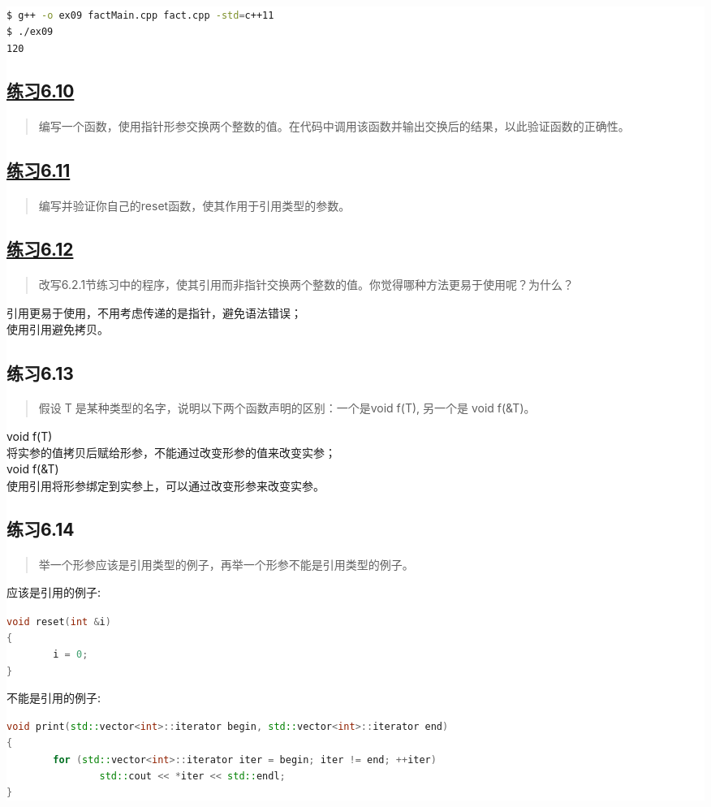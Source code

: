 ```sh
$ g++ -o ex09 factMain.cpp fact.cpp -std=c++11
$ ./ex09 
120
```
  
## [练习6.10](ex10.cpp)

> 编写一个函数，使用指针形参交换两个整数的值。在代码中调用该函数并输出交换后的结果，以此验证函数的正确性。


  
## [练习6.11](ex11.cpp)

> 编写并验证你自己的reset函数，使其作用于引用类型的参数。


  
## [练习6.12](ex12.cpp)

> 改写6.2.1节练习中的程序，使其引用而非指针交换两个整数的值。你觉得哪种方法更易于使用呢？为什么？


引用更易于使用，不用考虑传递的是指针，避免语法错误；  
使用引用避免拷贝。  
  
## 练习6.13

> 假设 T 是某种类型的名字，说明以下两个函数声明的区别：一个是void f(T), 另一个是 void f(&T)。

void f(T)  
将实参的值拷贝后赋给形参，不能通过改变形参的值来改变实参；  
void f(&T)  
使用引用将形参绑定到实参上，可以通过改变形参来改变实参。  
  
## 练习6.14

> 举一个形参应该是引用类型的例子，再举一个形参不能是引用类型的例子。

应该是引用的例子:
```cpp
void reset(int &i)
{
        i = 0;
}
```

不能是引用的例子:
```cpp
void print(std::vector<int>::iterator begin, std::vector<int>::iterator end)
{
        for (std::vector<int>::iterator iter = begin; iter != end; ++iter)
                std::cout << *iter << std::endl;
}
```
  